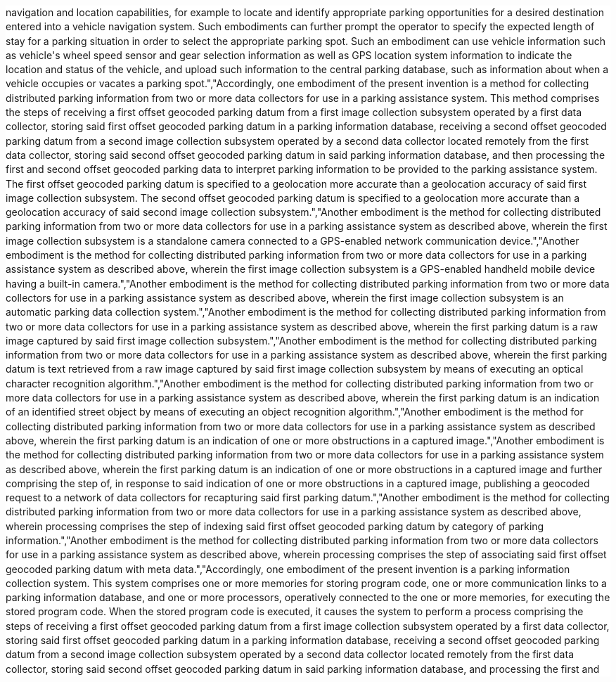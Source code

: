 navigation and location capabilities, for example to locate and identify appropriate parking opportunities for a desired destination entered into a vehicle navigation system. Such embodiments can further prompt the operator to specify the expected length of stay for a parking situation in order to select the appropriate parking spot. Such an embodiment can use vehicle information such as vehicle's wheel speed sensor and gear selection information as well as GPS location system information to indicate the location and status of the vehicle, and upload such information to the central parking database, such as information about when a vehicle occupies or vacates a parking spot.","Accordingly, one embodiment of the present invention is a method for collecting distributed parking information from two or more data collectors for use in a parking assistance system. This method comprises the steps of receiving a first offset geocoded parking datum from a first image collection subsystem operated by a first data collector, storing said first offset geocoded parking datum in a parking information database, receiving a second offset geocoded parking datum from a second image collection subsystem operated by a second data collector located remotely from the first data collector, storing said second offset geocoded parking datum in said parking information database, and then processing the first and second offset geocoded parking data to interpret parking information to be provided to the parking assistance system. The first offset geocoded parking datum is specified to a geolocation more accurate than a geolocation accuracy of said first image collection subsystem. The second offset geocoded parking datum is specified to a geolocation more accurate than a geolocation accuracy of said second image collection subsystem.","Another embodiment is the method for collecting distributed parking information from two or more data collectors for use in a parking assistance system as described above, wherein the first image collection subsystem is a standalone camera connected to a GPS-enabled network communication device.","Another embodiment is the method for collecting distributed parking information from two or more data collectors for use in a parking assistance system as described above, wherein the first image collection subsystem is a GPS-enabled handheld mobile device having a built-in camera.","Another embodiment is the method for collecting distributed parking information from two or more data collectors for use in a parking assistance system as described above, wherein the first image collection subsystem is an automatic parking data collection system.","Another embodiment is the method for collecting distributed parking information from two or more data collectors for use in a parking assistance system as described above, wherein the first parking datum is a raw image captured by said first image collection subsystem.","Another embodiment is the method for collecting distributed parking information from two or more data collectors for use in a parking assistance system as described above, wherein the first parking datum is text retrieved from a raw image captured by said first image collection subsystem by means of executing an optical character recognition algorithm.","Another embodiment is the method for collecting distributed parking information from two or more data collectors for use in a parking assistance system as described above, wherein the first parking datum is an indication of an identified street object by means of executing an object recognition algorithm.","Another embodiment is the method for collecting distributed parking information from two or more data collectors for use in a parking assistance system as described above, wherein the first parking datum is an indication of one or more obstructions in a captured image.","Another embodiment is the method for collecting distributed parking information from two or more data collectors for use in a parking assistance system as described above, wherein the first parking datum is an indication of one or more obstructions in a captured image and further comprising the step of, in response to said indication of one or more obstructions in a captured image, publishing a geocoded request to a network of data collectors for recapturing said first parking datum.","Another embodiment is the method for collecting distributed parking information from two or more data collectors for use in a parking assistance system as described above, wherein processing comprises the step of indexing said first offset geocoded parking datum by category of parking information.","Another embodiment is the method for collecting distributed parking information from two or more data collectors for use in a parking assistance system as described above, wherein processing comprises the step of associating said first offset geocoded parking datum with meta data.","Accordingly, one embodiment of the present invention is a parking information collection system. This system comprises one or more memories for storing program code, one or more communication links to a parking information database, and one or more processors, operatively connected to the one or more memories, for executing the stored program code. When the stored program code is executed, it causes the system to perform a process comprising the steps of receiving a first offset geocoded parking datum from a first image collection subsystem operated by a first data collector, storing said first offset geocoded parking datum in a parking information database, receiving a second offset geocoded parking datum from a second image collection subsystem operated by a second data collector located remotely from the first data collector, storing said second offset geocoded parking datum in said parking information database, and processing the first and